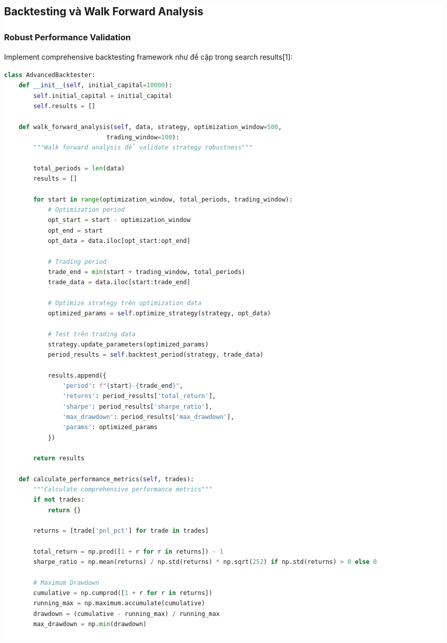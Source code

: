 ## Backtesting và Walk Forward Analysis

### **Robust Performance Validation**

Implement comprehensive backtesting framework như đề cập trong search results[1]:

```python
class AdvancedBacktester:
    def __init__(self, initial_capital=10000):
        self.initial_capital = initial_capital
        self.results = []
        
    def walk_forward_analysis(self, data, strategy, optimization_window=500, 
                            trading_window=100):
        """Walk forward analysis để validate strategy robustness"""
        
        total_periods = len(data)
        results = []
        
        for start in range(optimization_window, total_periods, trading_window):
            # Optimization period
            opt_start = start - optimization_window
            opt_end = start
            opt_data = data.iloc[opt_start:opt_end]
            
            # Trading period
            trade_end = min(start + trading_window, total_periods)
            trade_data = data.iloc[start:trade_end]
            
            # Optimize strategy trên optimization data
            optimized_params = self.optimize_strategy(strategy, opt_data)
            
            # Test trên trading data
            strategy.update_parameters(optimized_params)
            period_results = self.backtest_period(strategy, trade_data)
            
            results.append({
                'period': f"{start}-{trade_end}",
                'returns': period_results['total_return'],
                'sharpe': period_results['sharpe_ratio'],
                'max_drawdown': period_results['max_drawdown'],
                'params': optimized_params
            })
            
        return results
        
    def calculate_performance_metrics(self, trades):
        """Calculate comprehensive performance metrics"""
        if not trades:
            return {}
            
        returns = [trade['pnl_pct'] for trade in trades]
        
        total_return = np.prod([1 + r for r in returns]) - 1
        sharpe_ratio = np.mean(returns) / np.std(returns) * np.sqrt(252) if np.std(returns) > 0 else 0
        
        # Maximum Drawdown
        cumulative = np.cumprod([1 + r for r in returns])
        running_max = np.maximum.accumulate(cumulative)
        drawdown = (cumulative - running_max) / running_max
        max_drawdown = np.min(drawdown)
        
```